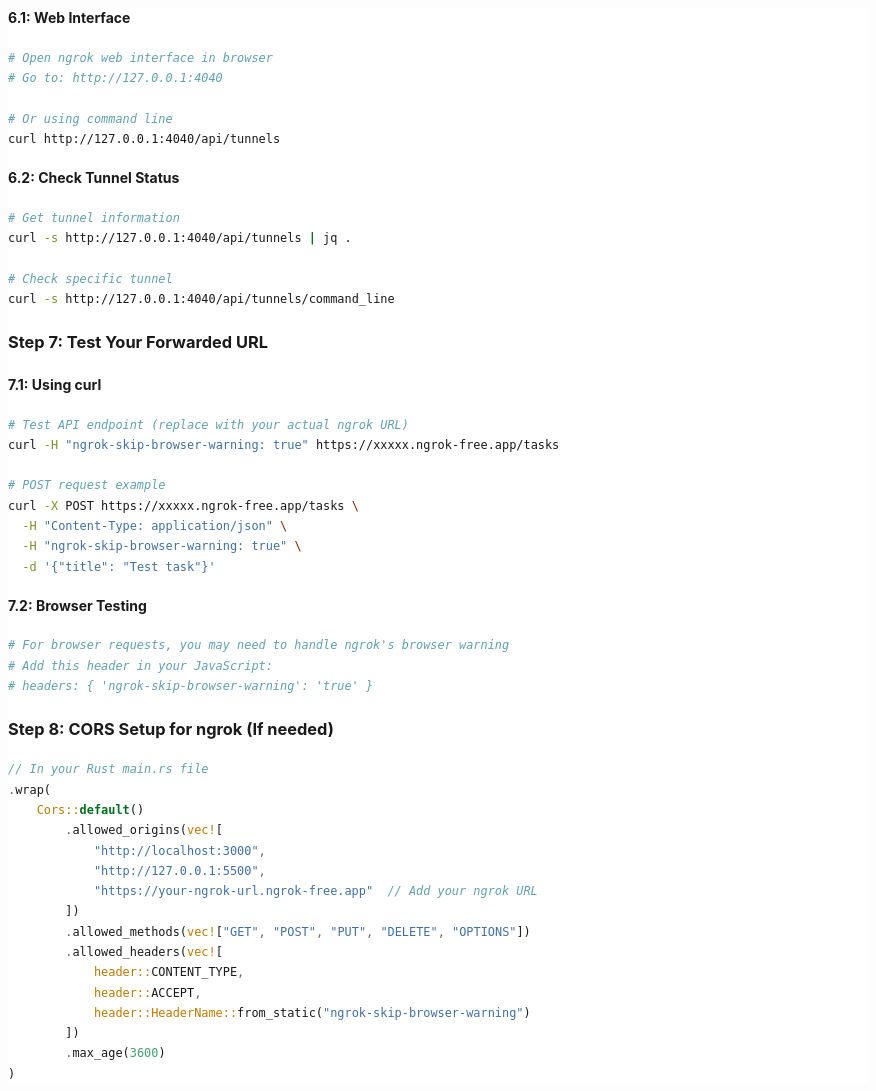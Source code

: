 #### 6.1: Web Interface
```bash
# Open ngrok web interface in browser
# Go to: http://127.0.0.1:4040

# Or using command line
curl http://127.0.0.1:4040/api/tunnels
```

#### 6.2: Check Tunnel Status
```bash
# Get tunnel information
curl -s http://127.0.0.1:4040/api/tunnels | jq .

# Check specific tunnel
curl -s http://127.0.0.1:4040/api/tunnels/command_line
```

### Step 7: Test Your Forwarded URL

#### 7.1: Using curl
```bash
# Test API endpoint (replace with your actual ngrok URL)
curl -H "ngrok-skip-browser-warning: true" https://xxxxx.ngrok-free.app/tasks

# POST request example
curl -X POST https://xxxxx.ngrok-free.app/tasks \
  -H "Content-Type: application/json" \
  -H "ngrok-skip-browser-warning: true" \
  -d '{"title": "Test task"}'
```

#### 7.2: Browser Testing
```bash
# For browser requests, you may need to handle ngrok's browser warning
# Add this header in your JavaScript:
# headers: { 'ngrok-skip-browser-warning': 'true' }
```

### Step 8: CORS Setup for ngrok (If needed)

```rust
// In your Rust main.rs file
.wrap(
    Cors::default()
        .allowed_origins(vec![
            "http://localhost:3000",
            "http://127.0.0.1:5500",
            "https://your-ngrok-url.ngrok-free.app"  // Add your ngrok URL
        ])
        .allowed_methods(vec!["GET", "POST", "PUT", "DELETE", "OPTIONS"])
        .allowed_headers(vec![
            header::CONTENT_TYPE, 
            header::ACCEPT,
            header::HeaderName::from_static("ngrok-skip-browser-warning")
        ])
        .max_age(3600)
)
```
